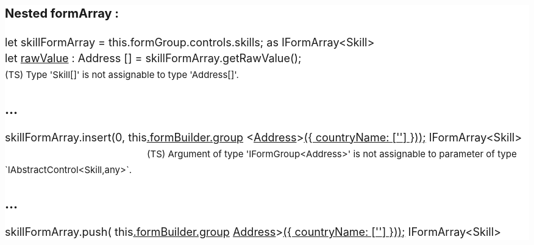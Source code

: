 <div class="row page-section">
    <div class="col-lg-12">
         <h4 id="nestedFormArray" style="font-size: 20px;    margin-top: 20px;margin-bottom: 20px;">Nested formArray : </h4>
        <div class="row">
            <div class="col-md-12 ts-code-design add-code-strongly-typed-background" style="font-size: 18px;">
              <span class="hljs-built_in">let</span> <span>skillFormArray</span>
                <span> = </span>    <span class="hljs-built_in">this</span><span>.formGroup.controls.skills;</span> <span class="hljs-built_in">as</span> 
                <span class="code-vs">IFormArray</span><span><</span><span class="code-vs">Skill</span><span>></span> 
                <br/>
                <span class="hljs-built_in">let</span>
                <span  class="hljs-string-remove" style="text-decoration:underline">rawValue</span>
                <span > : </span> <span class="code-vs">Address</span> <span>[] = skillFormArray.getRawValue(); </span>
                <br/>
                        <small class="strongly-type-error-message hljs-string-remove" style="margin-left">(TS) Type 'Skill[]' is not assignable to type 'Address[]'. </small>
             </div>               
        </div>
    </div>
</div>

<div class="row page-section">
    <div class="col-lg-12">
        <h2 class="heading-margin">...</h2>
        <div class="row">
            <div class="col-md-12 ts-code-design add-code-strongly-typed-background" style="font-size: 18px;">
            <span>skillFormArray.insert(0,</span>
              <span class="hljs-built_in">this</span><span class="hljs-string-remove" style="text-decoration:underline">.formBuilder.group</span>
                <span><</span><span class="hljs-string-remove" style="text-decoration:underline">Address</span><span>></span><span class="hljs-string-remove" style="text-decoration:underline">({ countryName: [</span><span class="hljs-string-remove" style="text-decoration:underline">''</span><span class="hljs-string-remove" style="text-decoration:underline">] }));</span> 
                <span class="code-vs">IFormArray</span><span><</span><span class="code-vs">Skill</span><span>></span> 
                <br/>
                        <small class="strongly-type-error-message hljs-string-remove" style="margin-left: 233px;">(TS) Argument of type 'IFormGroup&ltAddress&gt' is not assignable to parameter of type `IAbstractControl&ltSkill,any&gt`. </small>
             </div>               
        </div>
    </div>
</div>

<div class="row page-section">
    <div class="col-lg-12">
        <h2 class="heading-margin">...</h2>
        <div class="row">
            <div class="col-md-12 ts-code-design add-code-strongly-typed-background" style="font-size: 18px;">
            <span>skillFormArray.push(</span>
              <span class="hljs-built_in">this</span><span class="hljs-string-remove" style="text-decoration:underline">.formBuilder.group</span>
             <span class="hljs-string-remove" style="text-decoration:underline">Address</span><span>></span><span class="hljs-string-remove" style="text-decoration:underline">({ countryName: [</span><span class="hljs-string-remove" style="text-decoration:underline">''</span><span class="hljs-string-remove" style="text-decoration:underline">] }));</span> 
                <span class="code-vs">IFormArray</span><span><</span><span class="code-vs">Skill</span><span>></span> 
                <br/>